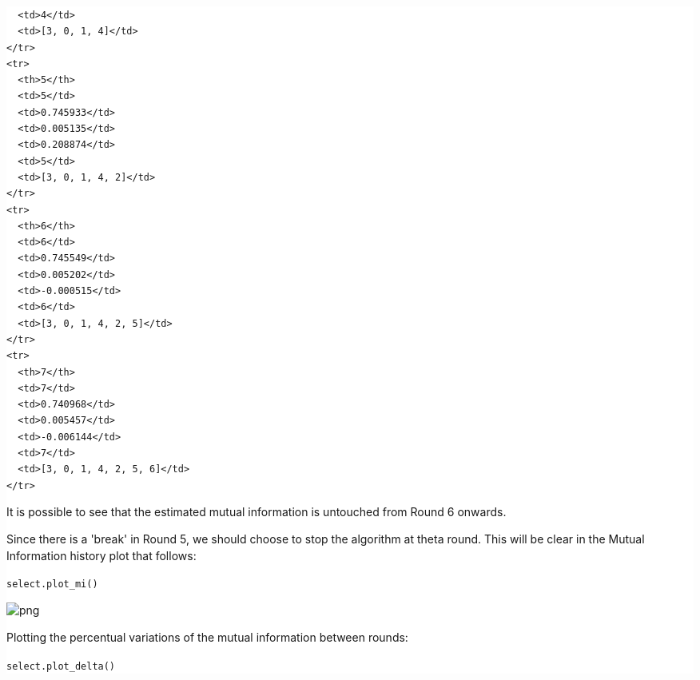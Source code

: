       <td>4</td>
      <td>[3, 0, 1, 4]</td>
    </tr>
    <tr>
      <th>5</th>
      <td>5</td>
      <td>0.745933</td>
      <td>0.005135</td>
      <td>0.208874</td>
      <td>5</td>
      <td>[3, 0, 1, 4, 2]</td>
    </tr>
    <tr>
      <th>6</th>
      <td>6</td>
      <td>0.745549</td>
      <td>0.005202</td>
      <td>-0.000515</td>
      <td>6</td>
      <td>[3, 0, 1, 4, 2, 5]</td>
    </tr>
    <tr>
      <th>7</th>
      <td>7</td>
      <td>0.740968</td>
      <td>0.005457</td>
      <td>-0.006144</td>
      <td>7</td>
      <td>[3, 0, 1, 4, 2, 5, 6]</td>
    </tr>
  </tbody>
</table>
</div>



It is possible to see that the estimated mutual information is untouched from Round 6 onwards.

Since there is a 'break' in Round 5, we should choose to stop the algorithm at theta round. This will be clear in the Mutual Information history plot that follows:


```python
select.plot_mi()
```


![png](https://raw.githubusercontent.com/felipemaiapolo/imgs_infoselect/main/output_33_0.png)


Plotting the percentual variations of the mutual information between rounds:


```python
select.plot_delta()
```
